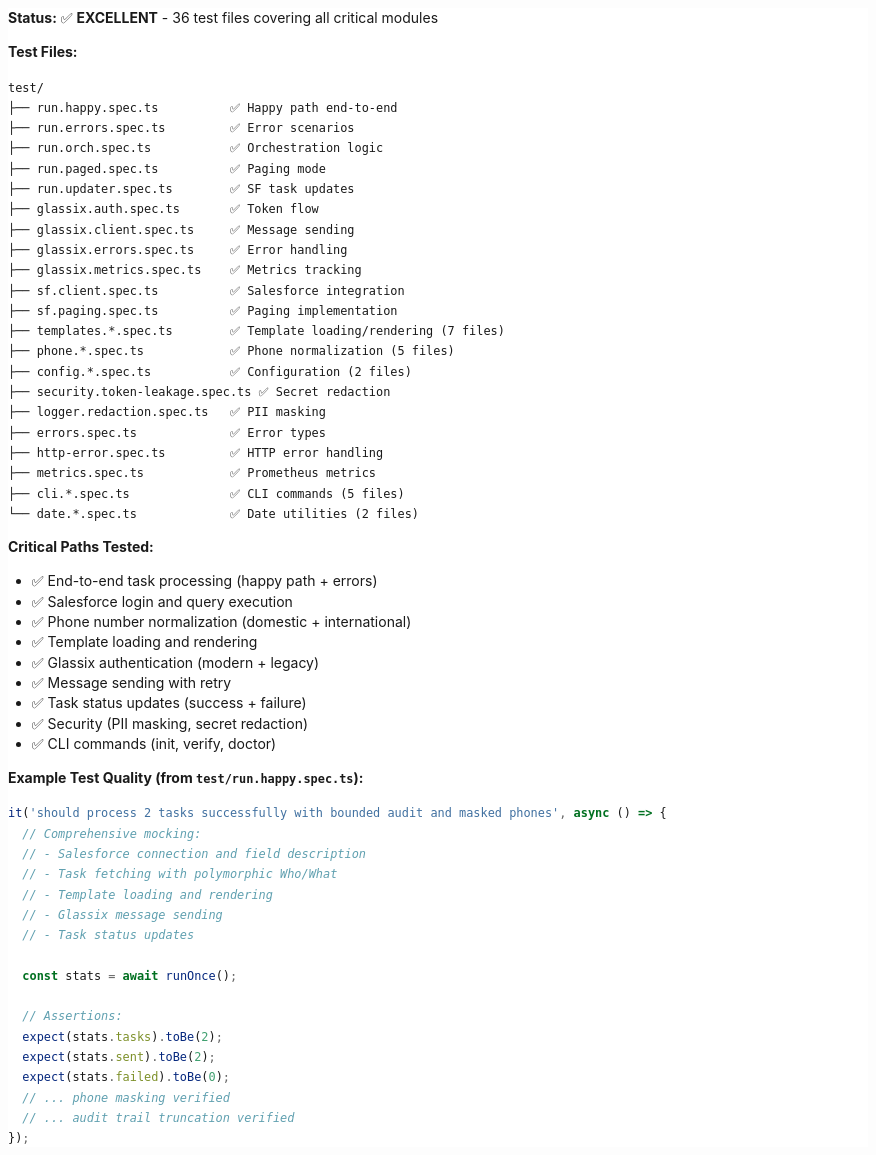 **Status:** ✅ **EXCELLENT** - 36 test files covering all critical modules

**Test Files:**
```
test/
├── run.happy.spec.ts          ✅ Happy path end-to-end
├── run.errors.spec.ts         ✅ Error scenarios
├── run.orch.spec.ts           ✅ Orchestration logic
├── run.paged.spec.ts          ✅ Paging mode
├── run.updater.spec.ts        ✅ SF task updates
├── glassix.auth.spec.ts       ✅ Token flow
├── glassix.client.spec.ts     ✅ Message sending
├── glassix.errors.spec.ts     ✅ Error handling
├── glassix.metrics.spec.ts    ✅ Metrics tracking
├── sf.client.spec.ts          ✅ Salesforce integration
├── sf.paging.spec.ts          ✅ Paging implementation
├── templates.*.spec.ts        ✅ Template loading/rendering (7 files)
├── phone.*.spec.ts            ✅ Phone normalization (5 files)
├── config.*.spec.ts           ✅ Configuration (2 files)
├── security.token-leakage.spec.ts ✅ Secret redaction
├── logger.redaction.spec.ts   ✅ PII masking
├── errors.spec.ts             ✅ Error types
├── http-error.spec.ts         ✅ HTTP error handling
├── metrics.spec.ts            ✅ Prometheus metrics
├── cli.*.spec.ts              ✅ CLI commands (5 files)
└── date.*.spec.ts             ✅ Date utilities (2 files)
```

**Critical Paths Tested:**
- ✅ End-to-end task processing (happy path + errors)
- ✅ Salesforce login and query execution
- ✅ Phone number normalization (domestic + international)
- ✅ Template loading and rendering
- ✅ Glassix authentication (modern + legacy)
- ✅ Message sending with retry
- ✅ Task status updates (success + failure)
- ✅ Security (PII masking, secret redaction)
- ✅ CLI commands (init, verify, doctor)

**Example Test Quality (from `test/run.happy.spec.ts`):**
```typescript
it('should process 2 tasks successfully with bounded audit and masked phones', async () => {
  // Comprehensive mocking:
  // - Salesforce connection and field description
  // - Task fetching with polymorphic Who/What
  // - Template loading and rendering
  // - Glassix message sending
  // - Task status updates
  
  const stats = await runOnce();
  
  // Assertions:
  expect(stats.tasks).toBe(2);
  expect(stats.sent).toBe(2);
  expect(stats.failed).toBe(0);
  // ... phone masking verified
  // ... audit trail truncation verified
});
```

